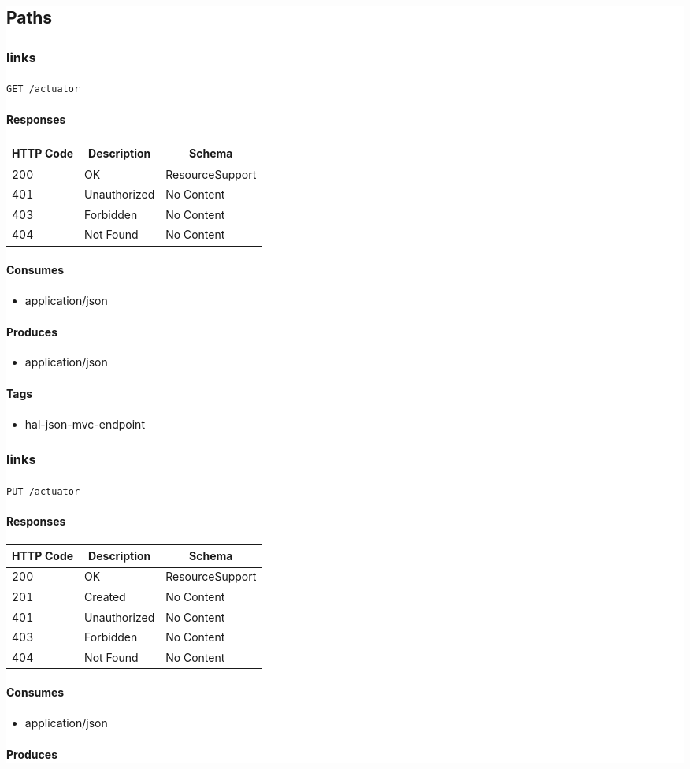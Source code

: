 ## Paths
### links
```
GET /actuator
```

#### Responses
|HTTP Code|Description|Schema|
|----|----|----|
|200|OK|ResourceSupport|
|401|Unauthorized|No Content|
|403|Forbidden|No Content|
|404|Not Found|No Content|


#### Consumes

* application/json

#### Produces

* application/json

#### Tags

* hal-json-mvc-endpoint

### links
```
PUT /actuator
```

#### Responses
|HTTP Code|Description|Schema|
|----|----|----|
|200|OK|ResourceSupport|
|201|Created|No Content|
|401|Unauthorized|No Content|
|403|Forbidden|No Content|
|404|Not Found|No Content|


#### Consumes

* application/json

#### Produces
